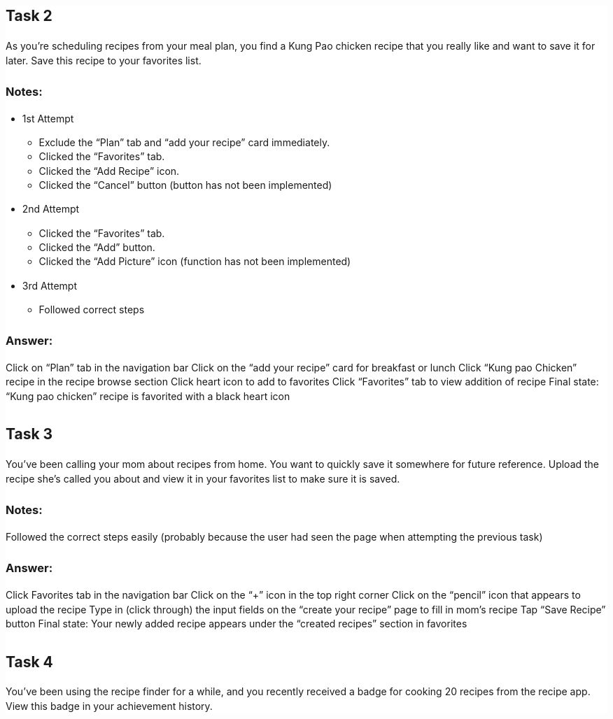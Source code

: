 ## Task 2
As you’re scheduling recipes from your meal plan, you find a Kung Pao chicken recipe that you really like and want to save it for later. Save this recipe to your favorites list. 

### Notes:
- 1st Attempt
    - Exclude the “Plan” tab and “add your recipe” card immediately.
    - Clicked the “Favorites” tab.
    - Clicked the “Add Recipe” icon.
    - Clicked the “Cancel” button (button has not been implemented)

- 2nd Attempt
    - Clicked the “Favorites” tab.
    - Clicked the “Add” button.
    - Clicked the “Add Picture” icon (function has not been implemented)

- 3rd Attempt
    - Followed correct steps

### Answer: 
Click on “Plan” tab in the navigation bar 
Click on the “add your recipe” card for breakfast or lunch
Click “Kung pao Chicken” recipe in the recipe browse section 
Click heart icon to add to favorites
Click “Favorites” tab to view addition of recipe 
Final state: “Kung pao chicken” recipe is favorited with a black heart icon 


## Task 3
You’ve been calling your mom about recipes from home. You want to quickly save it somewhere for future reference. Upload the recipe she’s called you about and view it in your favorites list to make sure it is saved. 

### Notes:
Followed the correct steps easily (probably because the user had seen the page when attempting the previous task)

### Answer: 
Click Favorites tab in the navigation bar
Click on the “+” icon in the top right corner
Click on the “pencil” icon that appears to upload the recipe
Type in (click through) the input fields on the “create your recipe” page to fill in mom’s recipe
Tap “Save Recipe” button 
Final state: Your newly added recipe appears under the “created recipes” section in favorites

## Task 4
You’ve been using the recipe finder for a while, and you recently received a badge for cooking 20 recipes from the recipe app. View this badge in your achievement history. 
